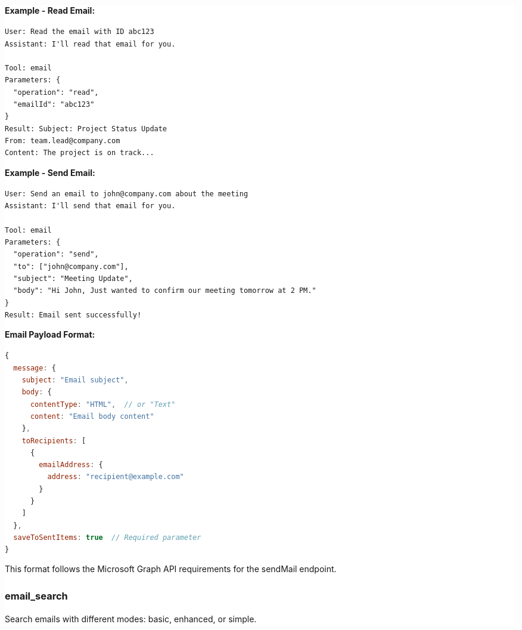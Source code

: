 **Example - Read Email:**
```
User: Read the email with ID abc123
Assistant: I'll read that email for you.

Tool: email
Parameters: { 
  "operation": "read",
  "emailId": "abc123" 
}
Result: Subject: Project Status Update
From: team.lead@company.com
Content: The project is on track...
```

**Example - Send Email:**
```
User: Send an email to john@company.com about the meeting
Assistant: I'll send that email for you.

Tool: email
Parameters: {
  "operation": "send",
  "to": ["john@company.com"],
  "subject": "Meeting Update",
  "body": "Hi John, Just wanted to confirm our meeting tomorrow at 2 PM."
}
Result: Email sent successfully!
```

**Email Payload Format:**
```javascript
{
  message: {
    subject: "Email subject",
    body: {
      contentType: "HTML",  // or "Text"
      content: "Email body content"
    },
    toRecipients: [
      {
        emailAddress: {
          address: "recipient@example.com"
        }
      }
    ]
  },
  saveToSentItems: true  // Required parameter
}
```

This format follows the Microsoft Graph API requirements for the sendMail endpoint.

### email_search
Search emails with different modes: basic, enhanced, or simple.
